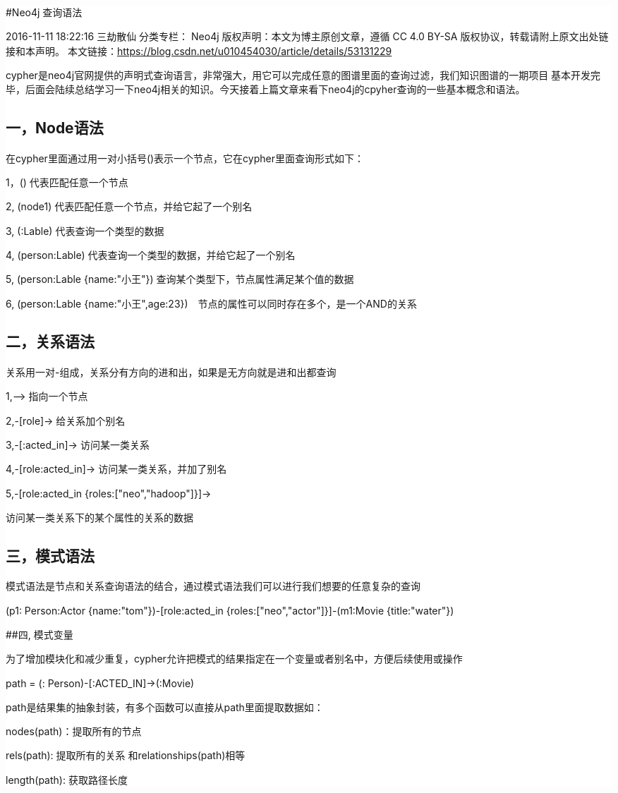 #Neo4j 查询语法

2016-11-11 18:22:16 三劫散仙 
分类专栏： Neo4j
版权声明：本文为博主原创文章，遵循 CC 4.0 BY-SA 版权协议，转载请附上原文出处链接和本声明。
本文链接：https://blog.csdn.net/u010454030/article/details/53131229


cypher是neo4j官网提供的声明式查询语言，非常强大，用它可以完成任意的图谱里面的查询过滤，我们知识图谱的一期项目 基本开发完毕，后面会陆续总结学习一下neo4j相关的知识。今天接着上篇文章来看下neo4j的cpyher查询的一些基本概念和语法。

## 一，Node语法
在cypher里面通过用一对小括号()表示一个节点，它在cypher里面查询形式如下：

1，() 代表匹配任意一个节点

2, (node1) 代表匹配任意一个节点，并给它起了一个别名

3, (:Lable) 代表查询一个类型的数据

4, (person:Lable) 代表查询一个类型的数据，并给它起了一个别名

5, (person:Lable {name:"小王"}) 查询某个类型下，节点属性满足某个值的数据

6, (person:Lable {name:"小王",age:23})　节点的属性可以同时存在多个，是一个AND的关系

## 二，关系语法

关系用一对-组成，关系分有方向的进和出，如果是无方向就是进和出都查询

1,--> 指向一个节点

2,-[role]-> 给关系加个别名

3,-[:acted_in]-> 访问某一类关系

4,-[role:acted_in]-> 访问某一类关系，并加了别名

5,-[role:acted_in {roles:["neo","hadoop"]}]->

访问某一类关系下的某个属性的关系的数据

## 三，模式语法
模式语法是节点和关系查询语法的结合，通过模式语法我们可以进行我们想要的任意复杂的查询

(p1: Person:Actor {name:"tom"})-[role:acted_in {roles:["neo","actor"]}]-(m1:Movie {title:"water"})

##四, 模式变量

为了增加模块化和减少重复，cypher允许把模式的结果指定在一个变量或者别名中，方便后续使用或操作

path = (: Person)-[:ACTED_IN]->(:Movie)

path是结果集的抽象封装，有多个函数可以直接从path里面提取数据如：

nodes(path)：提取所有的节点

rels(path): 提取所有的关系 和relationships(path)相等

length(path): 获取路径长度
